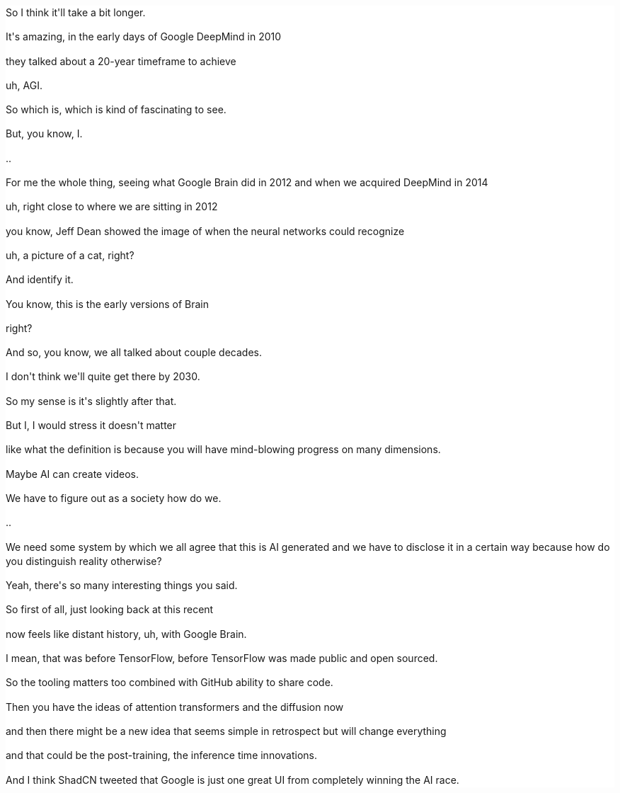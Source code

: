 So I think it'll take a bit longer.

It's amazing, in the early days of Google DeepMind in 2010

they talked about a 20-year timeframe to achieve

uh, AGI.

So which is, which is kind of fascinating to see.

But, you know, I.

..

For me the whole thing, seeing what Google Brain did in 2012 and when we acquired DeepMind in 2014

uh, right close to where we are sitting in 2012

you know, Jeff Dean showed the image of when the neural networks could recognize

uh, a picture of a cat, right?

And identify it.

You know, this is the early versions of Brain

right?

And so, you know, we all talked about couple decades.

I don't think we'll quite get there by 2030.

So my sense is it's slightly after that.

But I, I would stress it doesn't matter

like what the definition is because you will have mind-blowing progress on many dimensions.

Maybe AI can create videos.

We have to figure out as a society how do we.

..

We need some system by which we all agree that this is AI generated and we have to disclose it in a certain way because how do you distinguish reality otherwise?

Yeah, there's so many interesting things you said.

So first of all, just looking back at this recent

now feels like distant history, uh, with Google Brain.

I mean, that was before TensorFlow, before TensorFlow was made public and open sourced.

So the tooling matters too combined with GitHub ability to share code.

Then you have the ideas of attention transformers and the diffusion now

and then there might be a new idea that seems simple in retrospect but will change everything

and that could be the post-training, the inference time innovations.

And I think ShadCN tweeted that Google is just one great UI from completely winning the AI race.
